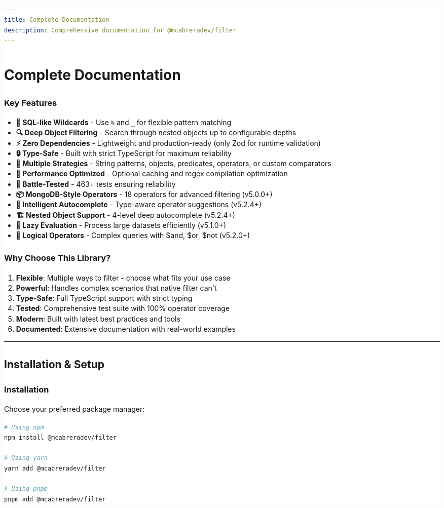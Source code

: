 ```yaml
---
title: Complete Documentation
description: Comprehensive documentation for @mcabreradev/filter
---
```


# Complete Documentation

### Key Features

- **🎯 SQL-like Wildcards** - Use `%` and `_` for flexible pattern matching
- **🔍 Deep Object Filtering** - Search through nested objects up to configurable depths
- **⚡ Zero Dependencies** - Lightweight and production-ready (only Zod for runtime validation)
- **🔒 Type-Safe** - Built with strict TypeScript for maximum reliability
- **🎨 Multiple Strategies** - String patterns, objects, predicates, operators, or custom comparators
- **🚀 Performance Optimized** - Optional caching and regex compilation optimization
- **🧪 Battle-Tested** - 463+ tests ensuring reliability
- **📦 MongoDB-Style Operators** - 18 operators for advanced filtering (v5.0.0+)
- **🤖 Intelligent Autocomplete** - Type-aware operator suggestions (v5.2.4+)
- **🏗️ Nested Object Support** - 4-level deep autocomplete (v5.2.4+)
- **💨 Lazy Evaluation** - Process large datasets efficiently (v5.1.0+)
- **🔀 Logical Operators** - Complex queries with $and, $or, $not (v5.2.0+)

### Why Choose This Library?

1. **Flexible**: Multiple ways to filter - choose what fits your use case
2. **Powerful**: Handles complex scenarios that native filter can't
3. **Type-Safe**: Full TypeScript support with strict typing
4. **Tested**: Comprehensive test suite with 100% operator coverage
5. **Modern**: Built with latest best practices and tools
6. **Documented**: Extensive documentation with real-world examples


---

## Installation & Setup

### Installation

Choose your preferred package manager:

```bash
# Using npm
npm install @mcabreradev/filter

# Using yarn
yarn add @mcabreradev/filter

# Using pnpm
pnpm add @mcabreradev/filter
```
